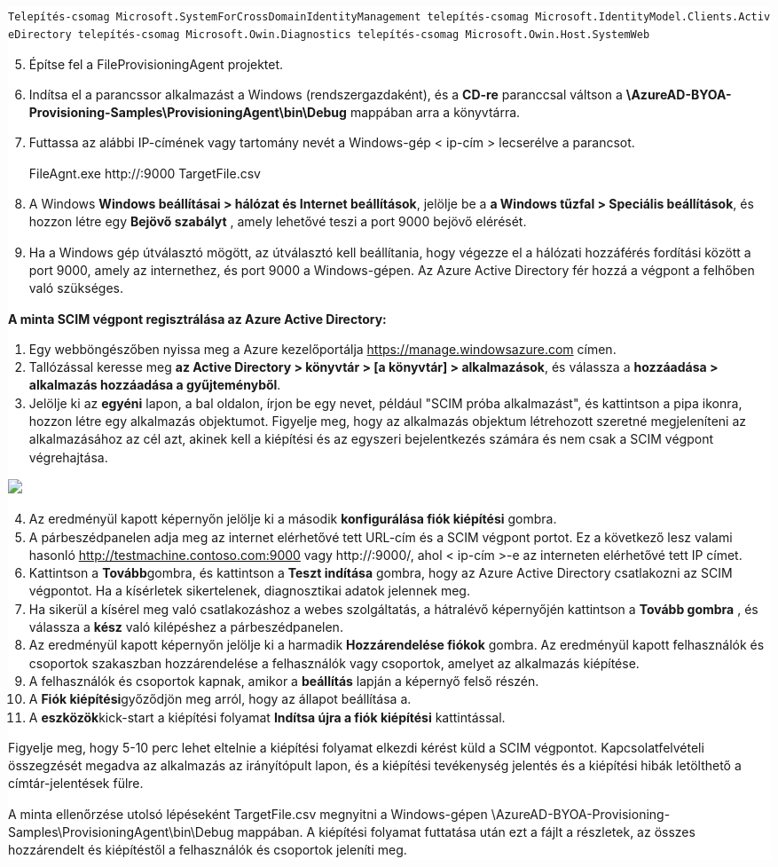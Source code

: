     Telepítés-csomag Microsoft.SystemForCrossDomainIdentityManagement telepítés-csomag Microsoft.IdentityModel.Clients.ActiveDirectory telepítés-csomag Microsoft.Owin.Diagnostics telepítés-csomag Microsoft.Owin.Host.SystemWeb

5.  Építse fel a FileProvisioningAgent projektet.
6.  Indítsa el a parancssor alkalmazást a Windows (rendszergazdaként), és a **CD-re** paranccsal váltson a **\AzureAD-BYOA-Provisioning-Samples\ProvisioningAgent\bin\Debug** mappában arra a könyvtárra.
7.  Futtassa az alábbi IP-címének vagy tartomány nevét a Windows-gép < ip-cím > lecserélve a parancsot.

    FileAgnt.exe http://<ip-address>:9000 TargetFile.csv

8.  A Windows **Windows beállításai > hálózat és Internet beállítások**, jelölje be a **a Windows tűzfal > Speciális beállítások**, és hozzon létre egy **Bejövő szabályt** , amely lehetővé teszi a port 9000 bejövő elérését.
9.  Ha a Windows gép útválasztó mögött, az útválasztó kell beállítania, hogy végezze el a hálózati hozzáférés fordítási között a port 9000, amely az internethez, és port 9000 a Windows-gépen. Az Azure Active Directory fér hozzá a végpont a felhőben való szükséges.


**A minta SCIM végpont regisztrálása az Azure Active Directory:**

1.  Egy webböngészőben nyissa meg a Azure kezelőportálja https://manage.windowsazure.com címen.
2.  Tallózással keresse meg **az Active Directory > könyvtár > [a könyvtár] > alkalmazások**, és válassza a **hozzáadása > alkalmazás hozzáadása a gyűjteményből**.
3.  Jelölje ki az **egyéni** lapon, a bal oldalon, írjon be egy nevet, például "SCIM próba alkalmazást", és kattintson a pipa ikonra, hozzon létre egy alkalmazás objektumot. Figyelje meg, hogy az alkalmazás objektum létrehozott szeretné megjeleníteni az alkalmazásához az cél azt, akinek kell a kiépítési és az egyszeri bejelentkezés számára és nem csak a SCIM végpont végrehajtása.

![][2]

4.  Az eredményül kapott képernyőn jelölje ki a második **konfigurálása fiók kiépítési** gombra.
5.  A párbeszédpanelen adja meg az internet elérhetővé tett URL-cím és a SCIM végpont portot. Ez a következő lesz valami hasonló http://testmachine.contoso.com:9000 vagy http://<ip-address>:9000/, ahol < ip-cím >-e az interneten elérhetővé tett IP címet.  
6.  Kattintson a **Tovább**gombra, és kattintson a **Teszt indítása** gombra, hogy az Azure Active Directory csatlakozni az SCIM végpontot. Ha a kísérletek sikertelenek, diagnosztikai adatok jelennek meg.  
7.  Ha sikerül a kísérel meg való csatlakozáshoz a webes szolgáltatás, a hátralévő képernyőjén kattintson a **Tovább gombra** , és válassza a **kész** való kilépéshez a párbeszédpanelen.
8.  Az eredményül kapott képernyőn jelölje ki a harmadik **Hozzárendelése fiókok** gombra. Az eredményül kapott felhasználók és csoportok szakaszban hozzárendelése a felhasználók vagy csoportok, amelyet az alkalmazás kiépítése.
9.  A felhasználók és csoportok kapnak, amikor a **beállítás** lapján a képernyő felső részén.
10. A **Fiók kiépítési**győződjön meg arról, hogy az állapot beállítása a. 
11. A **eszközök**kick-start a kiépítési folyamat **Indítsa újra a fiók kiépítési** kattintással.

Figyelje meg, hogy 5-10 perc lehet eltelnie a kiépítési folyamat elkezdi kérést küld a SCIM végpontot.  Kapcsolatfelvételi összegzését megadva az alkalmazás az irányítópult lapon, és a kiépítési tevékenység jelentés és a kiépítési hibák letölthető a címtár-jelentések fülre.

A minta ellenőrzése utolsó lépéseként TargetFile.csv megnyitni a Windows-gépen \AzureAD-BYOA-Provisioning-Samples\ProvisioningAgent\bin\Debug mappában. A kiépítési folyamat futtatása után ezt a fájlt a részletek, az összes hozzárendelt és kiépítéstől a felhasználók és csoportok jeleníti meg.


[1]: ./media/active-directory-scim-provisioning/scim-figure-1.PNG
[2]: ./media/active-directory-scim-provisioning/scim-figure-2.PNG
[3]: ./media/active-directory-scim-provisioning/scim-figure-3.PNG
[4]: ./media/active-directory-scim-provisioning/scim-figure-4.PNG
[5]: ./media/active-directory-scim-provisioning/scim-figure-5.PNG